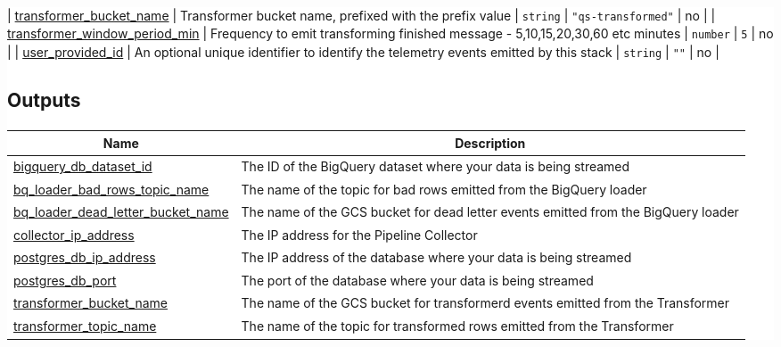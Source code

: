 | <a name="input_transformer_bucket_name"></a> [transformer\_bucket\_name](#input\_transformer\_bucket\_name) | Transformer bucket name, prefixed with the prefix value | `string` | `"qs-transformed"` | no |
| <a name="input_transformer_window_period_min"></a> [transformer\_window\_period\_min](#input\_transformer\_window\_period\_min) | Frequency to emit transforming finished message - 5,10,15,20,30,60 etc minutes | `number` | `5` | no |
| <a name="input_user_provided_id"></a> [user\_provided\_id](#input\_user\_provided\_id) | An optional unique identifier to identify the telemetry events emitted by this stack | `string` | `""` | no |

## Outputs

| Name | Description |
|------|-------------|
| <a name="output_bigquery_db_dataset_id"></a> [bigquery\_db\_dataset\_id](#output\_bigquery\_db\_dataset\_id) | The ID of the BigQuery dataset where your data is being streamed |
| <a name="output_bq_loader_bad_rows_topic_name"></a> [bq\_loader\_bad\_rows\_topic\_name](#output\_bq\_loader\_bad\_rows\_topic\_name) | The name of the topic for bad rows emitted from the BigQuery loader |
| <a name="output_bq_loader_dead_letter_bucket_name"></a> [bq\_loader\_dead\_letter\_bucket\_name](#output\_bq\_loader\_dead\_letter\_bucket\_name) | The name of the GCS bucket for dead letter events emitted from the BigQuery loader |
| <a name="output_collector_ip_address"></a> [collector\_ip\_address](#output\_collector\_ip\_address) | The IP address for the Pipeline Collector |
| <a name="output_postgres_db_ip_address"></a> [postgres\_db\_ip\_address](#output\_postgres\_db\_ip\_address) | The IP address of the database where your data is being streamed |
| <a name="output_postgres_db_port"></a> [postgres\_db\_port](#output\_postgres\_db\_port) | The port of the database where your data is being streamed |
| <a name="output_transformer_bucket_name"></a> [transformer\_bucket\_name](#output\_transformer\_bucket\_name) | The name of the GCS bucket for transformerd events emitted from the Transformer |
| <a name="output_transformer_topic_name"></a> [transformer\_topic\_name](#output\_transformer\_topic\_name) | The name of the topic for transformed rows emitted from the Transformer |
